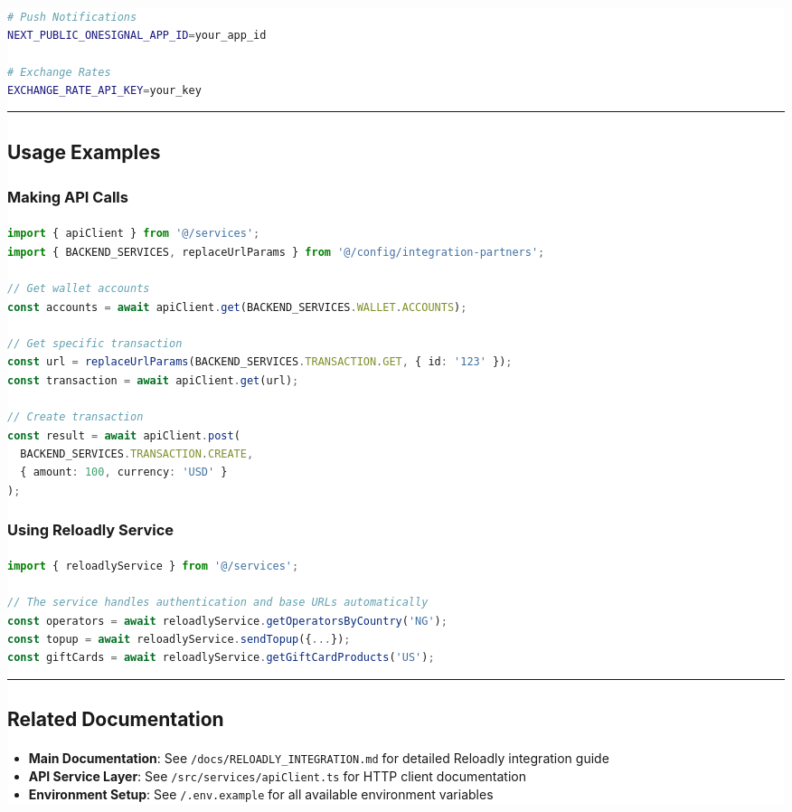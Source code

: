```bash
# Push Notifications
NEXT_PUBLIC_ONESIGNAL_APP_ID=your_app_id

# Exchange Rates
EXCHANGE_RATE_API_KEY=your_key
```

---

## Usage Examples

### Making API Calls

```typescript
import { apiClient } from '@/services';
import { BACKEND_SERVICES, replaceUrlParams } from '@/config/integration-partners';

// Get wallet accounts
const accounts = await apiClient.get(BACKEND_SERVICES.WALLET.ACCOUNTS);

// Get specific transaction
const url = replaceUrlParams(BACKEND_SERVICES.TRANSACTION.GET, { id: '123' });
const transaction = await apiClient.get(url);

// Create transaction
const result = await apiClient.post(
  BACKEND_SERVICES.TRANSACTION.CREATE,
  { amount: 100, currency: 'USD' }
);
```

### Using Reloadly Service

```typescript
import { reloadlyService } from '@/services';

// The service handles authentication and base URLs automatically
const operators = await reloadlyService.getOperatorsByCountry('NG');
const topup = await reloadlyService.sendTopup({...});
const giftCards = await reloadlyService.getGiftCardProducts('US');
```

---

## Related Documentation

- **Main Documentation**: See `/docs/RELOADLY_INTEGRATION.md` for detailed Reloadly integration guide
- **API Service Layer**: See `/src/services/apiClient.ts` for HTTP client documentation
- **Environment Setup**: See `/.env.example` for all available environment variables

